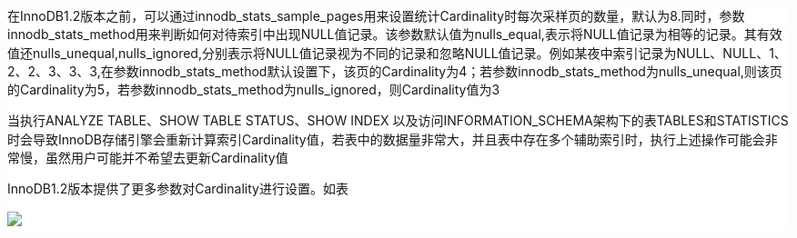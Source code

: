 在InnoDB1.2版本之前，可以通过innodb_stats_sample_pages用来设置统计Cardinality时每次采样页的数量，默认为8.同时，参数innodb_stats_method用来判断如何对待索引中出现NULL值记录。该参数默认值为nulls_equal,表示将NULL值记录为相等的记录。其有效值还nulls_unequal,nulls_ignored,分别表示将NULL值记录视为不同的记录和忽略NULL值记录。例如某夜中索引记录为NULL、NULL、1、2、2、3、3、3,在参数innodb_stats_method默认设置下，该页的Cardinality为4；若参数innodb_stats_method为nulls_unequal,则该页的Cardinality为5，若参数innodb_stats_method为nulls_ignored，则Cardinality值为3

当执行ANALYZE TABLE、SHOW TABLE STATUS、SHOW INDEX 以及访问INFORMATION_SCHEMA架构下的表TABLES和STATISTICS时会导致InnoDB存储引擎会重新计算索引Cardinality值，若表中的数据量非常大，并且表中存在多个辅助索引时，执行上述操作可能会非常慢，虽然用户可能并不希望去更新Cardinality值

InnoDB1.2版本提供了更多参数对Cardinality进行设置。如表

![](https://images2015.cnblogs.com/blog/754297/201601/754297-20160119215011515-1461021514.png)